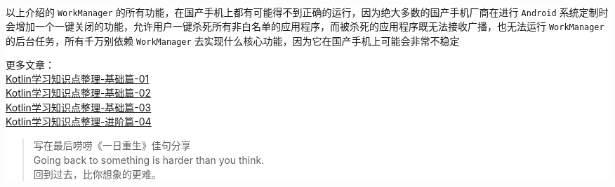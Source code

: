 以上介绍的 `WorkManager` 的所有功能，在国产手机上都有可能得不到正确的运行，因为绝大多数的国产手机厂商在进行 `Android` 系统定制时会增加一个一键关闭的功能，允许用户一键杀死所有非白名单的应用程序，而被杀死的应用程序既无法接收广播，也无法运行 `WorkManager` 的后台任务，所有千万别依赖 `WorkManager` 去实现什么核心功能，因为它在国产手机上可能会非常不稳定

更多文章：  
[Kotlin学习知识点整理-基础篇-01](https://juejin.im/post/6891231633702125576)  
[Kotlin学习知识点整理-基础篇-02](https://juejin.im/post/6891260438219227143)  
[Kotlin学习知识点整理-基础篇-03](https://juejin.im/post/6891621855204786184)  
[Kotlin学习知识点整理-进阶篇-04](https://juejin.im/post/6892393981695819789)

>写在最后唠唠《一日重生》佳句分享  
>Going back to something is harder than you think.  
>回到过去，比你想象的更难。